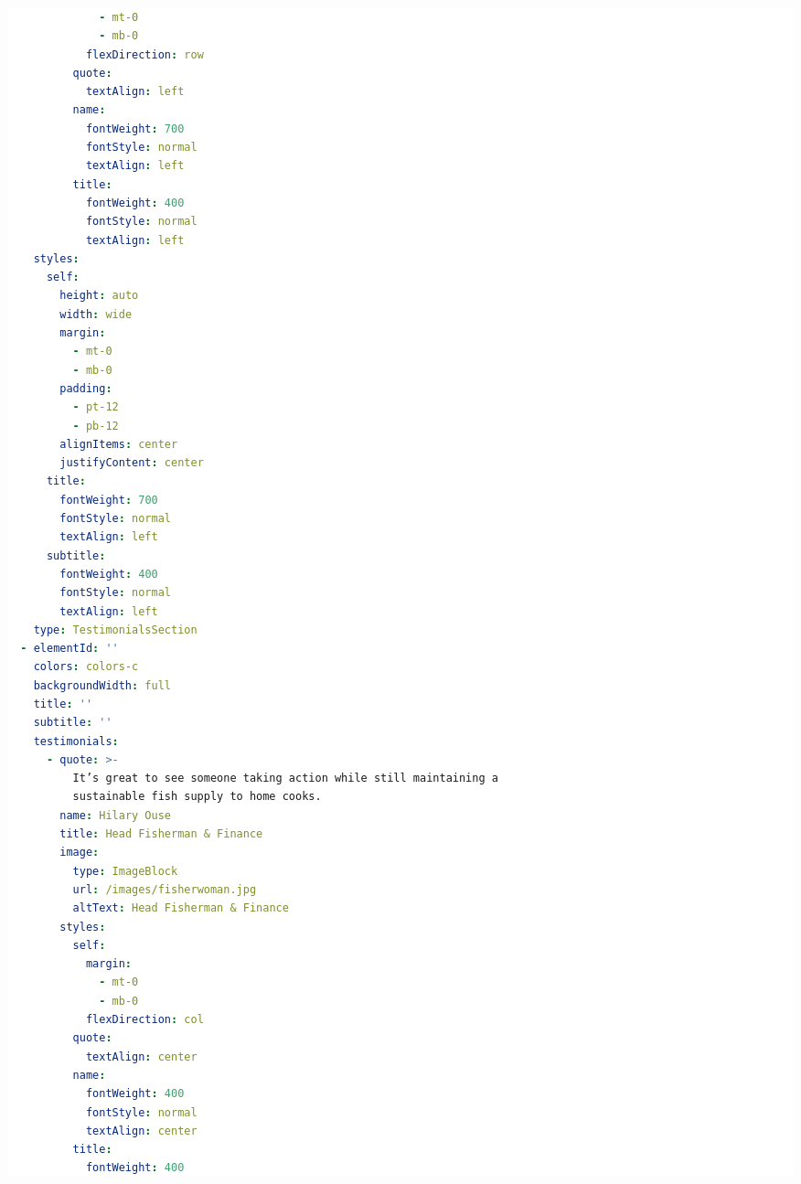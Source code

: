 ```yaml
              - mt-0
              - mb-0
            flexDirection: row
          quote:
            textAlign: left
          name:
            fontWeight: 700
            fontStyle: normal
            textAlign: left
          title:
            fontWeight: 400
            fontStyle: normal
            textAlign: left
    styles:
      self:
        height: auto
        width: wide
        margin:
          - mt-0
          - mb-0
        padding:
          - pt-12
          - pb-12
        alignItems: center
        justifyContent: center
      title:
        fontWeight: 700
        fontStyle: normal
        textAlign: left
      subtitle:
        fontWeight: 400
        fontStyle: normal
        textAlign: left
    type: TestimonialsSection
  - elementId: ''
    colors: colors-c
    backgroundWidth: full
    title: ''
    subtitle: ''
    testimonials:
      - quote: >-
          It’s great to see someone taking action while still maintaining a
          sustainable fish supply to home cooks.
        name: Hilary Ouse
        title: Head Fisherman & Finance
        image:
          type: ImageBlock
          url: /images/fisherwoman.jpg
          altText: Head Fisherman & Finance
        styles:
          self:
            margin:
              - mt-0
              - mb-0
            flexDirection: col
          quote:
            textAlign: center
          name:
            fontWeight: 400
            fontStyle: normal
            textAlign: center
          title:
            fontWeight: 400
```